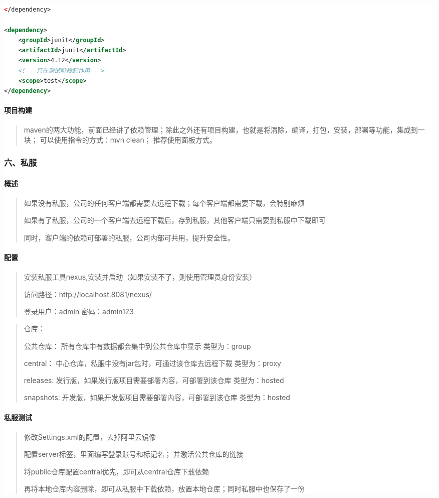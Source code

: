 ```xml
</dependency>

<dependency>
    <groupId>junit</groupId>
    <artifactId>junit</artifactId>
    <version>4.12</version>
    <!-- 只在测试阶段起作用 -->
    <scope>test</scope>
</dependency>
```

#### 项目构建

> maven的两大功能，前面已经讲了依赖管理；除此之外还有项目构建，也就是将清除，编译，打包，安装，部署等功能，集成到一块； 可以使用指令的方式：mvn clean； 推荐使用面板方式。

### 六、私服

#### 概述

> 如果没有私服，公司的任何客户端都需要去远程下载；每个客户端都需要下载，会特别麻烦
>
> 如果有了私服，公司的一个客户端去远程下载后，存到私服，其他客户端只需要到私服中下载即可
>
> 同时，客户端的依赖可部署的私服，公司内部可共用，提升安全性。

#### 配置

> 安装私服工具nexus,安装并启动（如果安装不了，则使用管理员身份安装）
>
> 访问路径：http://localhost:8081/nexus/
>
> 登录用户：admin        密码：admin123

> 仓库：
>
> 公共仓库：  所有仓库中有数据都会集中到公共仓库中显示                        类型为：group
>
> central：     中心仓库，私服中没有jar包时，可通过该仓库去远程下载    类型为：proxy
>
> releases:      发行版，如果发行版项目需要部署内容，可部署到该仓库     类型为：hosted
>
> snapshots:  开发版，如果开发版项目需要部署内容，可部署到该仓库     类型为：hosted

#### 私服测试

> 修改Settings.xml的配置，去掉阿里云镜像
>
> 配置server标签，里面编写登录账号和标记名； 并激活公共仓库的链接
>
> 将public仓库配置central优先，即可从central仓库下载依赖
>
> 再将本地仓库内容删除，即可从私服中下载依赖，放置本地仓库；同时私服中也保存了一份
